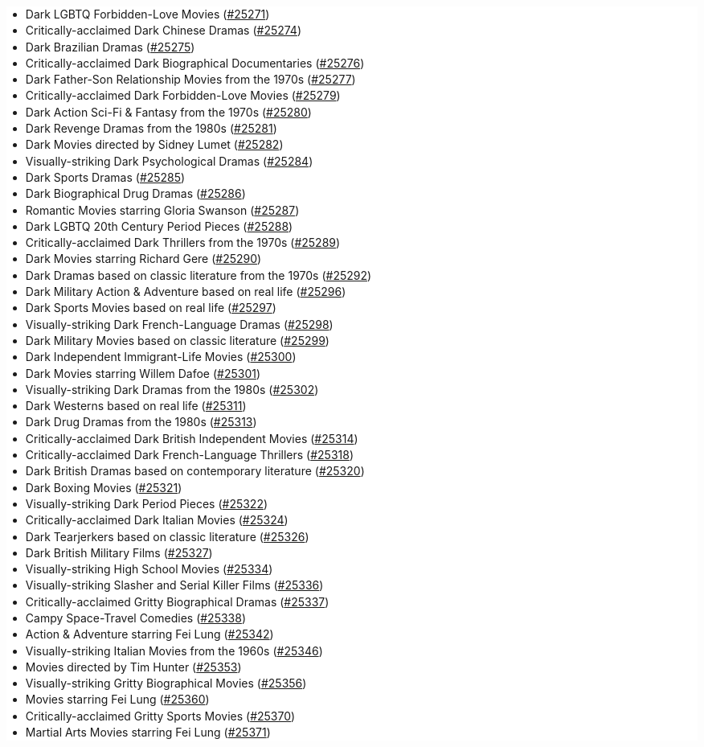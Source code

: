 * Dark LGBTQ Forbidden-Love Movies ([#25271](https://www.netflix.com/browse/genre/25271))
* Critically-acclaimed Dark Chinese Dramas ([#25274](https://www.netflix.com/browse/genre/25274))
* Dark Brazilian Dramas ([#25275](https://www.netflix.com/browse/genre/25275))
* Critically-acclaimed Dark Biographical Documentaries ([#25276](https://www.netflix.com/browse/genre/25276))
* Dark Father-Son Relationship Movies from the 1970s ([#25277](https://www.netflix.com/browse/genre/25277))
* Critically-acclaimed Dark Forbidden-Love Movies ([#25279](https://www.netflix.com/browse/genre/25279))
* Dark Action Sci-Fi & Fantasy from the 1970s ([#25280](https://www.netflix.com/browse/genre/25280))
* Dark Revenge Dramas from the 1980s ([#25281](https://www.netflix.com/browse/genre/25281))
* Dark Movies directed by Sidney Lumet ([#25282](https://www.netflix.com/browse/genre/25282))
* Visually-striking Dark Psychological Dramas ([#25284](https://www.netflix.com/browse/genre/25284))
* Dark Sports Dramas ([#25285](https://www.netflix.com/browse/genre/25285))
* Dark Biographical Drug Dramas ([#25286](https://www.netflix.com/browse/genre/25286))
* Romantic Movies starring Gloria Swanson ([#25287](https://www.netflix.com/browse/genre/25287))
* Dark LGBTQ 20th Century Period Pieces ([#25288](https://www.netflix.com/browse/genre/25288))
* Critically-acclaimed Dark Thrillers from the 1970s ([#25289](https://www.netflix.com/browse/genre/25289))
* Dark Movies starring Richard Gere ([#25290](https://www.netflix.com/browse/genre/25290))
* Dark Dramas based on classic literature from the 1970s ([#25292](https://www.netflix.com/browse/genre/25292))
* Dark Military Action & Adventure based on real life ([#25296](https://www.netflix.com/browse/genre/25296))
* Dark Sports Movies based on real life ([#25297](https://www.netflix.com/browse/genre/25297))
* Visually-striking Dark French-Language Dramas ([#25298](https://www.netflix.com/browse/genre/25298))
* Dark Military Movies based on classic literature ([#25299](https://www.netflix.com/browse/genre/25299))
* Dark Independent Immigrant-Life Movies ([#25300](https://www.netflix.com/browse/genre/25300))
* Dark Movies starring Willem Dafoe ([#25301](https://www.netflix.com/browse/genre/25301))
* Visually-striking Dark Dramas from the 1980s ([#25302](https://www.netflix.com/browse/genre/25302))
* Dark Westerns based on real life ([#25311](https://www.netflix.com/browse/genre/25311))
* Dark Drug Dramas from the 1980s ([#25313](https://www.netflix.com/browse/genre/25313))
* Critically-acclaimed Dark British Independent Movies ([#25314](https://www.netflix.com/browse/genre/25314))
* Critically-acclaimed Dark French-Language Thrillers ([#25318](https://www.netflix.com/browse/genre/25318))
* Dark British Dramas based on contemporary literature ([#25320](https://www.netflix.com/browse/genre/25320))
* Dark Boxing Movies ([#25321](https://www.netflix.com/browse/genre/25321))
* Visually-striking Dark Period Pieces ([#25322](https://www.netflix.com/browse/genre/25322))
* Critically-acclaimed Dark Italian Movies ([#25324](https://www.netflix.com/browse/genre/25324))
* Dark Tearjerkers based on classic literature ([#25326](https://www.netflix.com/browse/genre/25326))
* Dark British Military Films ([#25327](https://www.netflix.com/browse/genre/25327))
* Visually-striking High School Movies ([#25334](https://www.netflix.com/browse/genre/25334))
* Visually-striking Slasher and Serial Killer Films ([#25336](https://www.netflix.com/browse/genre/25336))
* Critically-acclaimed Gritty Biographical Dramas ([#25337](https://www.netflix.com/browse/genre/25337))
* Campy Space-Travel Comedies ([#25338](https://www.netflix.com/browse/genre/25338))
* Action & Adventure starring Fei Lung ([#25342](https://www.netflix.com/browse/genre/25342))
* Visually-striking Italian Movies from the 1960s ([#25346](https://www.netflix.com/browse/genre/25346))
* Movies directed by Tim Hunter ([#25353](https://www.netflix.com/browse/genre/25353))
* Visually-striking Gritty Biographical Movies ([#25356](https://www.netflix.com/browse/genre/25356))
* Movies starring Fei Lung ([#25360](https://www.netflix.com/browse/genre/25360))
* Critically-acclaimed Gritty Sports Movies ([#25370](https://www.netflix.com/browse/genre/25370))
* Martial Arts Movies starring Fei Lung ([#25371](https://www.netflix.com/browse/genre/25371))